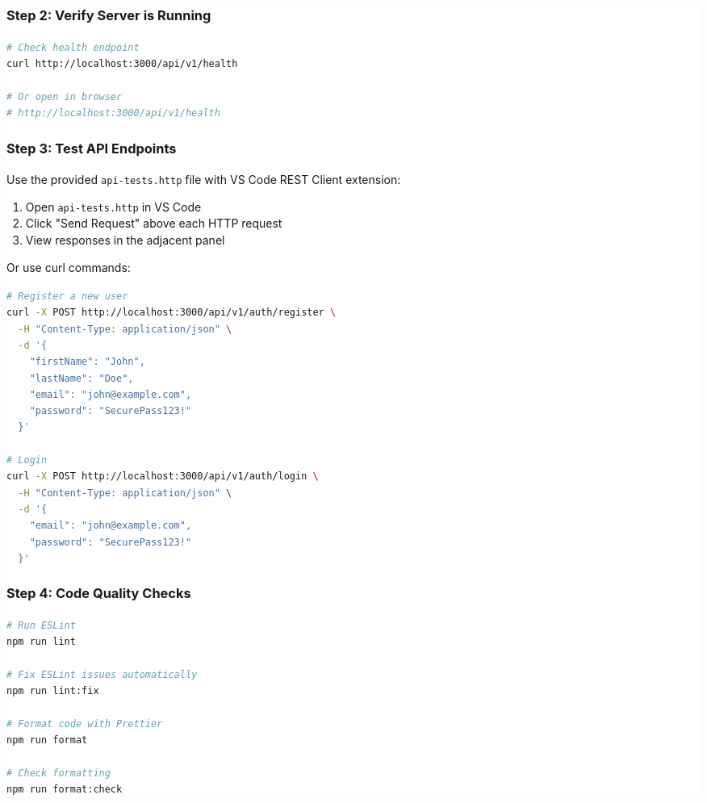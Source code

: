 ### Step 2: Verify Server is Running

```bash
# Check health endpoint
curl http://localhost:3000/api/v1/health

# Or open in browser
# http://localhost:3000/api/v1/health
```

### Step 3: Test API Endpoints

Use the provided `api-tests.http` file with VS Code REST Client extension:

1. Open `api-tests.http` in VS Code
2. Click "Send Request" above each HTTP request
3. View responses in the adjacent panel

Or use curl commands:

```bash
# Register a new user
curl -X POST http://localhost:3000/api/v1/auth/register \
  -H "Content-Type: application/json" \
  -d '{
    "firstName": "John",
    "lastName": "Doe",
    "email": "john@example.com",
    "password": "SecurePass123!"
  }'

# Login
curl -X POST http://localhost:3000/api/v1/auth/login \
  -H "Content-Type: application/json" \
  -d '{
    "email": "john@example.com",
    "password": "SecurePass123!"
  }'
```

### Step 4: Code Quality Checks

```bash
# Run ESLint
npm run lint

# Fix ESLint issues automatically
npm run lint:fix

# Format code with Prettier
npm run format

# Check formatting
npm run format:check
```
